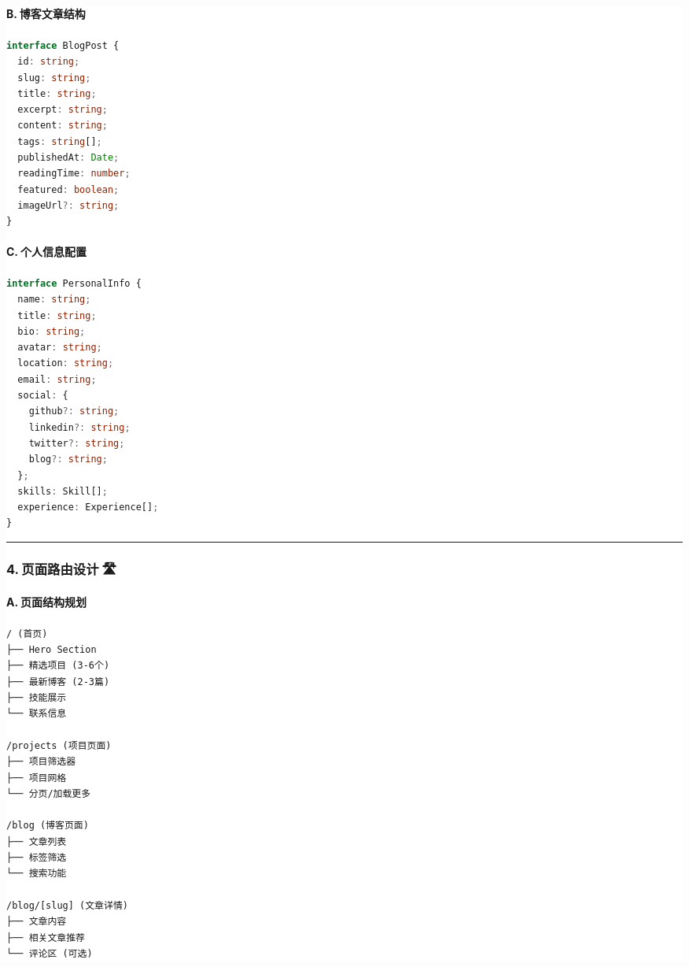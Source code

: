#### B. 博客文章结构
```typescript
interface BlogPost {
  id: string;
  slug: string;
  title: string;
  excerpt: string;
  content: string;
  tags: string[];
  publishedAt: Date;
  readingTime: number;
  featured: boolean;
  imageUrl?: string;
}
```

#### C. 个人信息配置
```typescript
interface PersonalInfo {
  name: string;
  title: string;
  bio: string;
  avatar: string;
  location: string;
  email: string;
  social: {
    github?: string;
    linkedin?: string;
    twitter?: string;
    blog?: string;
  };
  skills: Skill[];
  experience: Experience[];
}
```

---

### 4. 页面路由设计 🛣

#### A. 页面结构规划
```
/ (首页)
├── Hero Section
├── 精选项目 (3-6个)
├── 最新博客 (2-3篇)
├── 技能展示
└── 联系信息

/projects (项目页面)
├── 项目筛选器
├── 项目网格
└── 分页/加载更多

/blog (博客页面)
├── 文章列表
├── 标签筛选
└── 搜索功能

/blog/[slug] (文章详情)
├── 文章内容
├── 相关文章推荐
└── 评论区 (可选)

```